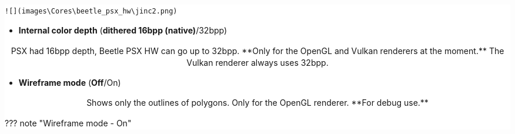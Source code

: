     ![](images\Cores\beetle_psx_hw\jinc2.png)

- **Internal color depth** (**dithered 16bpp (native)**/32bpp)

<center> PSX had 16bpp depth, Beetle PSX HW can go up to 32bpp. **Only for the OpenGL and Vulkan renderers at the moment.** The Vulkan renderer always uses 32bpp. </center>

- **Wireframe mode** (**Off**/On)

<center> Shows only the outlines of polygons. Only for the OpenGL renderer. **For debug use.** </center>

??? note "Wireframe mode - On"